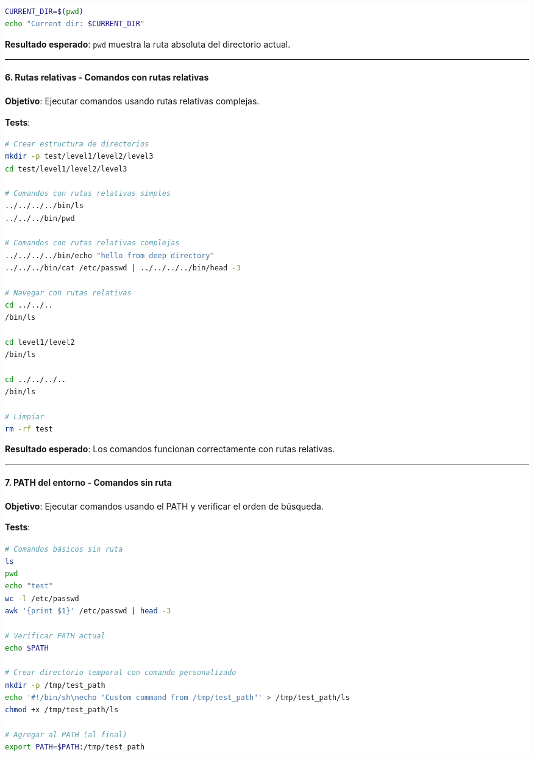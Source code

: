 ```bash
CURRENT_DIR=$(pwd)
echo "Current dir: $CURRENT_DIR"
```

**Resultado esperado**: `pwd` muestra la ruta absoluta del directorio actual.

---

#### 6. Rutas relativas - Comandos con rutas relativas

**Objetivo**: Ejecutar comandos usando rutas relativas complejas.

**Tests**:
```bash
# Crear estructura de directorios
mkdir -p test/level1/level2/level3
cd test/level1/level2/level3

# Comandos con rutas relativas simples
../../../../bin/ls
../../../bin/pwd

# Comandos con rutas relativas complejas
../../../../bin/echo "hello from deep directory"
../../../bin/cat /etc/passwd | ../../../../bin/head -3

# Navegar con rutas relativas
cd ../../..
/bin/ls

cd level1/level2
/bin/ls

cd ../../../..
/bin/ls

# Limpiar
rm -rf test
```

**Resultado esperado**: Los comandos funcionan correctamente con rutas relativas.

---

#### 7. PATH del entorno - Comandos sin ruta

**Objetivo**: Ejecutar comandos usando el PATH y verificar el orden de búsqueda.

**Tests**:
```bash
# Comandos básicos sin ruta
ls
pwd
echo "test"
wc -l /etc/passwd
awk '{print $1}' /etc/passwd | head -3

# Verificar PATH actual
echo $PATH

# Crear directorio temporal con comando personalizado
mkdir -p /tmp/test_path
echo '#!/bin/sh\necho "Custom command from /tmp/test_path"' > /tmp/test_path/ls
chmod +x /tmp/test_path/ls

# Agregar al PATH (al final)
export PATH=$PATH:/tmp/test_path
```